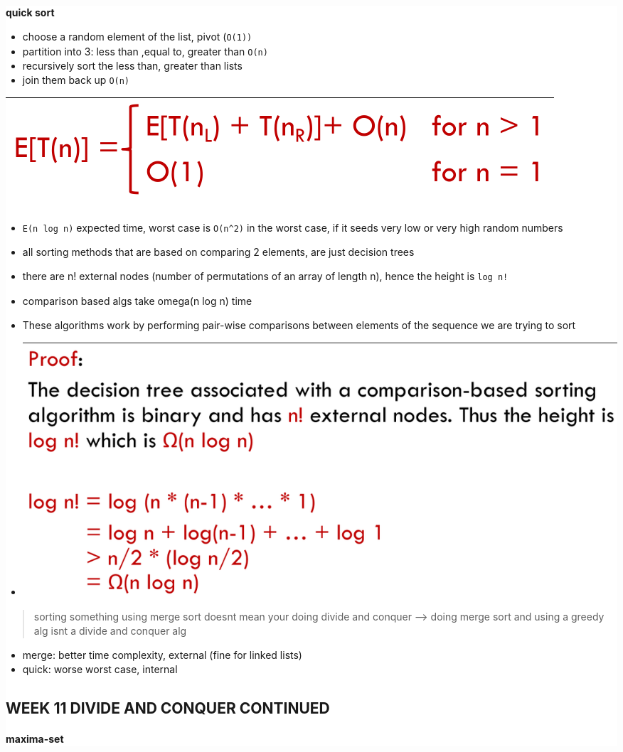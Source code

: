 **quick sort**
* choose a random element of the list, pivot (`O(1))`
* partition into 3: less than ,equal to, greater than `O(n)`
* recursively sort the less than, greater than lists
* join them back up `O(n)`

![](2123/212366.png)
* `E(n log n)` expected time, worst case is `O(n^2)` in the worst case, if it seeds very low or very high random numbers

* all sorting methods that are based on comparing 2 elements,  are just decision trees
* there are n! external nodes (number of permutations of an array of length n), hence the height is `log n!`
* comparison based algs take omega(n log n) time
* These algorithms work by performing pair-wise comparisons between elements of the sequence we are trying to sort
* ![proof](2123/212367.png)

> sorting something using merge sort doesnt mean your doing divide and conquer --> doing merge sort and using a greedy alg isnt a divide and conquer alg

* merge: better time complexity, external (fine for linked lists)
* quick: worse worst case, internal

## WEEK 11 DIVIDE AND CONQUER CONTINUED
**maxima-set**